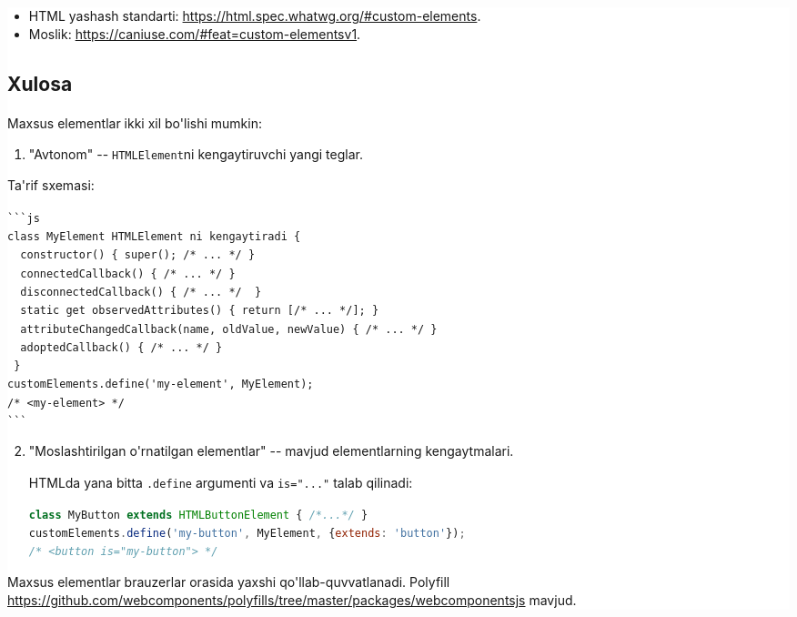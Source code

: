 - HTML yashash standarti: <https://html.spec.whatwg.org/#custom-elements>.
- Moslik: <https://caniuse.com/#feat=custom-elementsv1>.

## Xulosa

Maxsus elementlar ikki xil bo'lishi mumkin:

1. "Avtonom" -- `HTMLElement`ni kengaytiruvchi yangi teglar.

Ta'rif sxemasi:
    
    ```js
    class MyElement HTMLElement ni kengaytiradi {
      constructor() { super(); /* ... */ }
      connectedCallback() { /* ... */ }
      disconnectedCallback() { /* ... */  }
      static get observedAttributes() { return [/* ... */]; }
      attributeChangedCallback(name, oldValue, newValue) { /* ... */ }
      adoptedCallback() { /* ... */ }
     }
    customElements.define('my-element', MyElement);
    /* <my-element> */
    ```

2. "Moslashtirilgan o'rnatilgan elementlar" -- mavjud elementlarning kengaytmalari.

    HTMLda yana bitta `.define` argumenti va `is="..."` talab qilinadi:
    ```js
    class MyButton extends HTMLButtonElement { /*...*/ }
    customElements.define('my-button', MyElement, {extends: 'button'});
    /* <button is="my-button"> */
    ```

Maxsus elementlar brauzerlar orasida yaxshi qo'llab-quvvatlanadi. Polyfill <https://github.com/webcomponents/polyfills/tree/master/packages/webcomponentsjs> mavjud.
